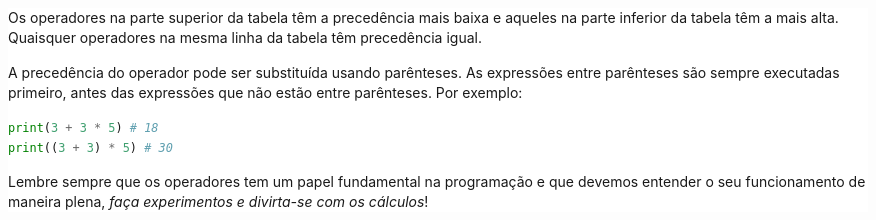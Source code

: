 Os operadores na parte superior da tabela têm a precedência mais baixa e aqueles na parte inferior da tabela têm a mais alta. Quaisquer operadores na mesma linha da tabela têm precedência igual.

A precedência do operador pode ser substituída usando parênteses. As expressões entre parênteses são sempre executadas primeiro, antes das expressões que não estão entre parênteses. Por exemplo:

```python
print(3 + 3 * 5) # 18
print((3 + 3) * 5) # 30
```

Lembre sempre que os operadores tem um papel fundamental na programação e que devemos entender o seu funcionamento de maneira plena, *faça experimentos e divirta-se com os cálculos*!